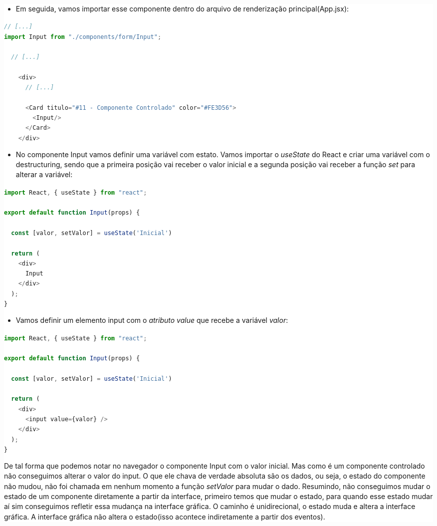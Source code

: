 - Em seguida, vamos importar esse componente dentro do arquivo de renderização principal(App.jsx):

``` JavaScript
// [...]
import Input from "./components/form/Input";

  // [...]
  
    <div>
      // [...]

      <Card titulo="#11 - Componente Controlado" color="#FE3D56">
        <Input/>
      </Card>
    </div>
```

- No componente Input vamos definir uma variável com estato. Vamos importar o _useState_ do React e criar uma variável com o destructuring, sendo que a primeira posição vai receber o valor inicial e a segunda posição vai receber a função _set_ para alterar a variável:

``` JavaScript
import React, { useState } from "react";

export default function Input(props) {
  
  const [valor, setValor] = useState('Inicial')

  return (
    <div>
      Input
    </div>
  );
}
```

- Vamos definir um elemento input com o _atributo value_ que recebe a variável _valor_:

``` JavaScript
import React, { useState } from "react";

export default function Input(props) {
  
  const [valor, setValor] = useState('Inicial')

  return (
    <div>
      <input value={valor} />
    </div>
  );
}
```

De tal forma que podemos notar no navegador o componente Input com o valor inicial. Mas como é um componente controlado não conseguimos alterar o valor do input. O que ele chava de verdade absoluta são os dados, ou seja, o estado do componente não mudou, não foi chamada em nenhum momento a função _setValor_ para mudar o dado. Resumindo, não conseguimos mudar o estado de um componente diretamente a partir da interface, primeiro temos que mudar o estado, para quando esse estado mudar aí sim conseguimos refletir essa mudança na interface gráfica.
O caminho é unidirecional, o estado muda e altera a interface gráfica. A interface gráfica não altera o estado(isso acontece indiretamente a partir dos eventos).
